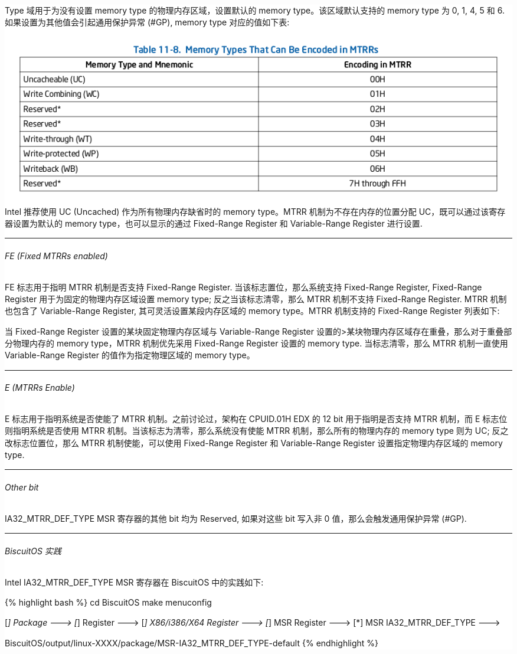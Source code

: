 Type 域用于为没有设置 memory type 的物理内存区域，设置默认的 memory type。该区域默认支持的 memory type 为 0, 1, 4, 5 和 6. 如果设置为其他值会引起通用保护异常 (#GP), memory type 对应的值如下表:

![](/assets/PDB/HK/TH000149.png)

Intel 推荐使用 UC (Uncached) 作为所有物理内存缺省时的 memory type。MTRR 机制为不存在内存的位置分配 UC，既可以通过该寄存器设置为默认的 memory type，也可以显示的通过 Fixed-Range Register 和 Variable-Range Register 进行设置.

------------------------------------------------

###### <span id="T002A1">FE (Fixed MTRRs enabled)</span>

FE 标志用于指明 MTRR 机制是否支持 Fixed-Range Register. 当该标志置位，那么系统支持 Fixed-Range Register, Fixed-Range Register 用于为固定的物理内存区域设置 memory type; 反之当该标志清零，那么 MTRR 机制不支持 Fixed-Range Register. MTRR 机制也包含了 Variable-Range Register, 其可灵活设置某段内存区域的 memory type。MTRR 机制支持的 Fixed-Range Register 列表如下:

当 Fixed-Range Register 设置的某块固定物理内存区域与 Variable-Range Register 设置的>某块物理内存区域存在重叠，那么对于重叠部分物理内存的 memory type，MTRR 机制优先采用 Fixed-Range Register 设置的 memory type. 当标志清零，那么 MTRR 机制一直使用 Variable-Range Register 的值作为指定物理区域的 memory type。

----------------------------------------------

###### <span id="T002A2">E (MTRRs Enable)</span>

E 标志用于指明系统是否使能了 MTRR 机制。之前讨论过，架构在 CPUID.01H EDX 的 12 bit 用于指明是否支持 MTRR 机制，而 E 标志位则指明系统是否使用 MTRR 机制。当该标志为清零，那么系统没有使能 MTRR 机制，那么所有的物理内存的 memory type 则为 UC; 反之改标志位置位，那么 MTRR 机制使能，可以使用 Fixed-Range Register 和 Variable-Range Register 设置指定物理内存区域的 memory type.

-----------------------------------------------

###### <span id="T002A3">Other bit</span>

IA32_MTRR_DEF_TYPE MSR 寄存器的其他 bit 均为 Reserved, 如果对这些 bit 写入非 0 值，那么会触发通用保护异常 (#GP).

---------------------------------------------

###### <span id="T002A4">BiscuitOS 实践</span>

Intel IA32_MTRR_DEF_TYPE MSR 寄存器在 BiscuitOS 中的实践如下:

{% highlight bash %}
cd BiscuitOS
make menuconfig

  [*] Package  --->
      [*] Register  --->
          [*] X86/i386/X64 Register  --->
              [*] MSR Register  --->
                  [*] MSR IA32_MTRR_DEF_TYPE  --->

BiscuitOS/output/linux-XXXX/package/MSR-IA32_MTRR_DEF_TYPE-default
{% endhighlight %}
